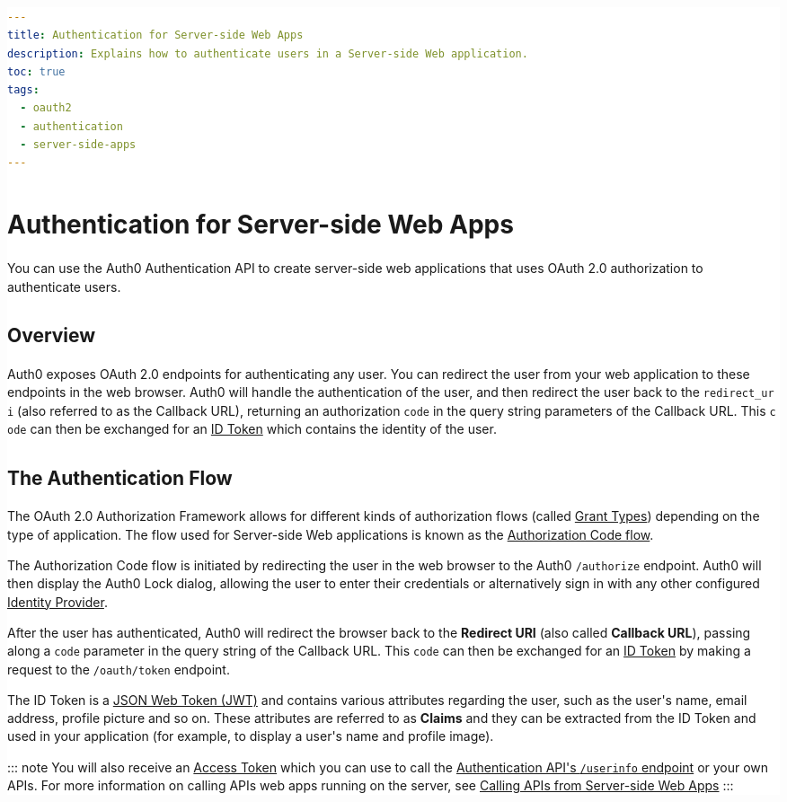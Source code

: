 ```yaml
---
title: Authentication for Server-side Web Apps
description: Explains how to authenticate users in a Server-side Web application.
toc: true
tags:
  - oauth2
  - authentication
  - server-side-apps
---
```


# Authentication for Server-side Web Apps

You can use the Auth0 Authentication API to create server-side web applications that uses OAuth 2.0 authorization to authenticate users.

## Overview

Auth0 exposes OAuth 2.0 endpoints for authenticating any user. You can redirect the user from your web application to these endpoints in the web browser. Auth0 will handle the authentication of the user, and then redirect the user back to the `redirect_uri` (also referred to as the Callback URL), returning an authorization `code` in the query string parameters of the Callback URL. This `code` can then be exchanged for an [ID Token](/tokens/id-token) which contains the identity of the user.

## The Authentication Flow

The OAuth 2.0 Authorization Framework allows for different kinds of authorization flows (called [Grant Types](https://tools.ietf.org/html/rfc6749#section-1.3)) depending on the type of application. The flow used for Server-side Web applications is known as the [Authorization Code flow](https://tools.ietf.org/html/rfc6749#section-1.3.1).

The Authorization Code flow is initiated by redirecting the user in the web browser to the Auth0 `/authorize` endpoint. Auth0 will then display the Auth0 Lock dialog, allowing the user to enter their credentials or alternatively sign in with any other configured [Identity Provider](/identityproviders).

After the user has authenticated, Auth0 will redirect the browser back to the **Redirect URI** (also called **Callback URL**), passing along a `code` parameter in the query string of the Callback URL. This `code` can then be exchanged for an [ID Token](/tokens/id-token) by making a request to the `/oauth/token` endpoint.

The ID Token is a [JSON Web Token (JWT)](/jwt) and contains various attributes regarding the user, such as the user's name, email address, profile picture and so on. These attributes are referred to as **Claims** and they can be extracted from the ID Token and used in your application (for example, to display a user's name and profile image).

::: note
You will also receive an [Access Token](/tokens/access-token) which you can use to call the [Authentication API's `/userinfo` endpoint](/api/authentication#get-user-info) or your own APIs. For more information on calling APIs web apps running on the server, see [Calling APIs from Server-side Web Apps](/api-auth/grant/authorization-code)
:::
